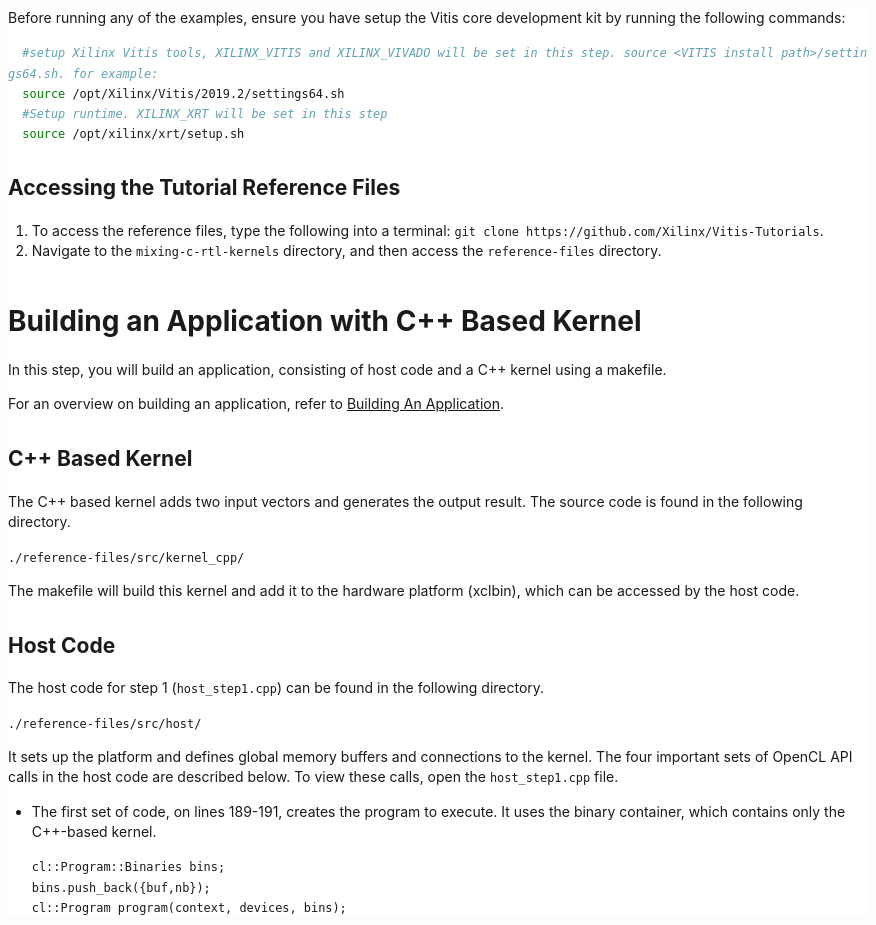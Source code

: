 Before running any of the examples, ensure you have setup the Vitis core development kit by running the following commands:

  ```bash
    #setup Xilinx Vitis tools, XILINX_VITIS and XILINX_VIVADO will be set in this step. source <VITIS install path>/settings64.sh. for example:
    source /opt/Xilinx/Vitis/2019.2/settings64.sh
    #Setup runtime. XILINX_XRT will be set in this step
    source /opt/xilinx/xrt/setup.sh
  ```

## Accessing the Tutorial Reference Files

1. To access the reference files, type the following into a terminal: `git clone https://github.com/Xilinx/Vitis-Tutorials`.
2. Navigate to the `mixing-c-rtl-kernels` directory, and then access the `reference-files` directory.

# Building an Application with C++ Based Kernel

In this step, you will build an application, consisting of host code and a C++ kernel using a makefile.  

For an overview on building an application, refer to [Building An Application](/docs/Pathway3/BuildingAnApplication.md).

## C++ Based Kernel

The C++ based kernel adds two input vectors and generates the output result. The source code is found in the following directory.

```
./reference-files/src/kernel_cpp/
```

The makefile will build this kernel and add it to the hardware platform (xclbin), which can be accessed by the host code.

## Host Code

The host code for step 1 (`host_step1.cpp`) can be found in the following directory.

```
./reference-files/src/host/
```

It sets up the platform and defines global memory buffers and connections to the kernel. The four important sets of OpenCL API calls in the host code are described below. To view these calls, open the `host_step1.cpp` file.

- The first set of code, on lines 189-191, creates the program to execute. It uses the binary container, which contains only the C++-based kernel.

   ```
   cl::Program::Binaries bins;
   bins.push_back({buf,nb});
   cl::Program program(context, devices, bins);
   ```
